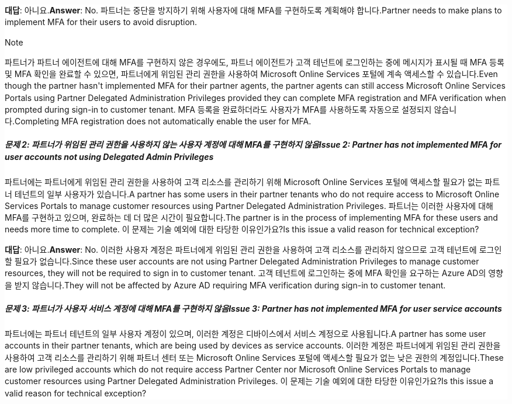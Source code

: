 <span data-ttu-id="8c886-255">**대답**: 아니요.</span><span class="sxs-lookup"><span data-stu-id="8c886-255">**Answer**: No.</span></span> <span data-ttu-id="8c886-256">파트너는 중단을 방지하기 위해 사용자에 대해 MFA를 구현하도록 계획해야 합니다.</span><span class="sxs-lookup"><span data-stu-id="8c886-256">Partner needs to make plans to implement MFA for their users to avoid disruption.</span></span>

> [!NOTE]
> <span data-ttu-id="8c886-257">파트너가 파트너 에이전트에 대해 MFA를 구현하지 않은 경우에도, 파트너 에이전트가 고객 테넌트에 로그인하는 중에 메시지가 표시될 때 MFA 등록 및 MFA 확인을 완료할 수 있으면, 파트너에게 위임된 관리 권한을 사용하여 Microsoft Online Services 포털에 계속 액세스할 수 있습니다.</span><span class="sxs-lookup"><span data-stu-id="8c886-257">Even though the partner hasn't implemented MFA for their partner agents, the partner agents can still access Microsoft Online Services Portals using Partner Delegated Administration Privileges provided they can complete MFA registration and MFA verification when prompted during sign-in to customer tenant.</span></span> <span data-ttu-id="8c886-258">MFA 등록을 완료하더라도 사용자가 MFA를 사용하도록 자동으로 설정되지 않습니다.</span><span class="sxs-lookup"><span data-stu-id="8c886-258">Completing MFA registration does not automatically enable the user for MFA.</span></span>

##### <a name="issue-2-partner-has-not-implemented-mfa-for-user-accounts-not-using-delegated-admin-privileges"></a><span data-ttu-id="8c886-259">문제 2: 파트너가 위임된 관리 권한을 사용하지 않는 사용자 계정에 대해 MFA를 구현하지 않음</span><span class="sxs-lookup"><span data-stu-id="8c886-259">Issue 2: Partner has not implemented MFA for user accounts not using Delegated Admin Privileges</span></span>
<span data-ttu-id="8c886-260">파트너에는 파트너에게 위임된 관리 권한을 사용하여 고객 리소스를 관리하기 위해 Microsoft Online Services 포털에 액세스할 필요가 없는 파트너 테넌트의 일부 사용자가 있습니다.</span><span class="sxs-lookup"><span data-stu-id="8c886-260">A partner has some users in their partner tenants who do not require access to Microsoft Online Services Portals to manage customer resources using Partner Delegated Administration Privileges.</span></span> <span data-ttu-id="8c886-261">파트너는 이러한 사용자에 대해 MFA를 구현하고 있으며, 완료하는 데 더 많은 시간이 필요합니다.</span><span class="sxs-lookup"><span data-stu-id="8c886-261">The partner is in the process of implementing MFA for these users and needs more time to complete.</span></span> <span data-ttu-id="8c886-262">이 문제는 기술 예외에 대한 타당한 이유인가요?</span><span class="sxs-lookup"><span data-stu-id="8c886-262">Is this issue a valid reason for technical exception?</span></span>

<span data-ttu-id="8c886-263">**대답**: 아니요.</span><span class="sxs-lookup"><span data-stu-id="8c886-263">**Answer**: No.</span></span> <span data-ttu-id="8c886-264">이러한 사용자 계정은 파트너에게 위임된 관리 권한을 사용하여 고객 리소스를 관리하지 않으므로 고객 테넌트에 로그인할 필요가 없습니다.</span><span class="sxs-lookup"><span data-stu-id="8c886-264">Since these user accounts are not using Partner Delegated Administration Privileges to manage customer resources, they will not be required to sign in to customer tenant.</span></span> <span data-ttu-id="8c886-265">고객 테넌트에 로그인하는 중에 MFA 확인을 요구하는 Azure AD의 영향을 받지 않습니다.</span><span class="sxs-lookup"><span data-stu-id="8c886-265">They will not be affected by Azure AD requiring MFA verification during sign-in to customer tenant.</span></span>

##### <a name="issue-3-partner-has-not-implemented-mfa-for-user-service-accounts"></a><span data-ttu-id="8c886-266">문제 3: 파트너가 사용자 서비스 계정에 대해 MFA를 구현하지 않음</span><span class="sxs-lookup"><span data-stu-id="8c886-266">Issue 3: Partner has not implemented MFA for user service accounts</span></span>
<span data-ttu-id="8c886-267">파트너에는 파트너 테넌트의 일부 사용자 계정이 있으며, 이러한 계정은 디바이스에서 서비스 계정으로 사용됩니다.</span><span class="sxs-lookup"><span data-stu-id="8c886-267">A partner has some user accounts in their partner tenants, which are being used by devices as service accounts.</span></span> <span data-ttu-id="8c886-268">이러한 계정은 파트너에게 위임된 관리 권한을 사용하여 고객 리소스를 관리하기 위해 파트너 센터 또는 Microsoft Online Services 포털에 액세스할 필요가 없는 낮은 권한의 계정입니다.</span><span class="sxs-lookup"><span data-stu-id="8c886-268">These are low privileged accounts which do not require access Partner Center nor Microsoft Online Services Portals to manage customer resources using Partner Delegated Administration Privileges.</span></span> <span data-ttu-id="8c886-269">이 문제는 기술 예외에 대한 타당한 이유인가요?</span><span class="sxs-lookup"><span data-stu-id="8c886-269">Is this issue a valid reason for technical exception?</span></span>
